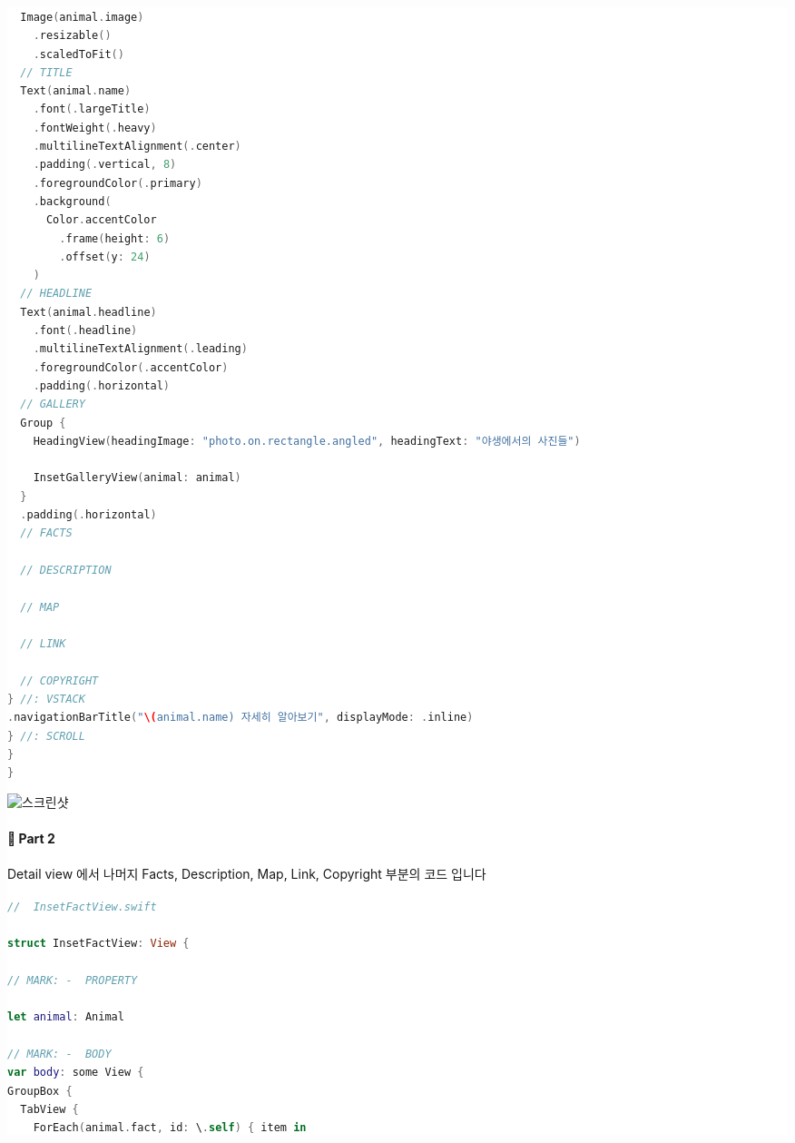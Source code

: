 ```swift
  Image(animal.image)
    .resizable()
    .scaledToFit()
  // TITLE
  Text(animal.name)
    .font(.largeTitle)
    .fontWeight(.heavy)
    .multilineTextAlignment(.center)
    .padding(.vertical, 8)
    .foregroundColor(.primary)
    .background(
      Color.accentColor
        .frame(height: 6)
        .offset(y: 24)
    )
  // HEADLINE
  Text(animal.headline)
    .font(.headline)
    .multilineTextAlignment(.leading)
    .foregroundColor(.accentColor)
    .padding(.horizontal)
  // GALLERY
  Group {
    HeadingView(headingImage: "photo.on.rectangle.angled", headingText: "야생에서의 사진들")

    InsetGalleryView(animal: animal)
  }
  .padding(.horizontal)
  // FACTS

  // DESCRIPTION

  // MAP

  // LINK

  // COPYRIGHT
} //: VSTACK
.navigationBarTitle("\(animal.name) 자세히 알아보기", displayMode: .inline)
} //: SCROLL
}
}
```

<img height="350" alt="스크린샷" src="https://user-images.githubusercontent.com/28912774/154024574-b518bef6-8645-478f-9b02-9c539d1d22cc.gif">

#### 🔶 Part 2

Detail view 에서 나머지 Facts, Description, Map, Link, Copyright 부분의 코드 입니다

```swift
//  InsetFactView.swift

struct InsetFactView: View {

// MARK: -  PROPERTY

let animal: Animal

// MARK: -  BODY
var body: some View {
GroupBox {
  TabView {
    ForEach(animal.fact, id: \.self) { item in
```